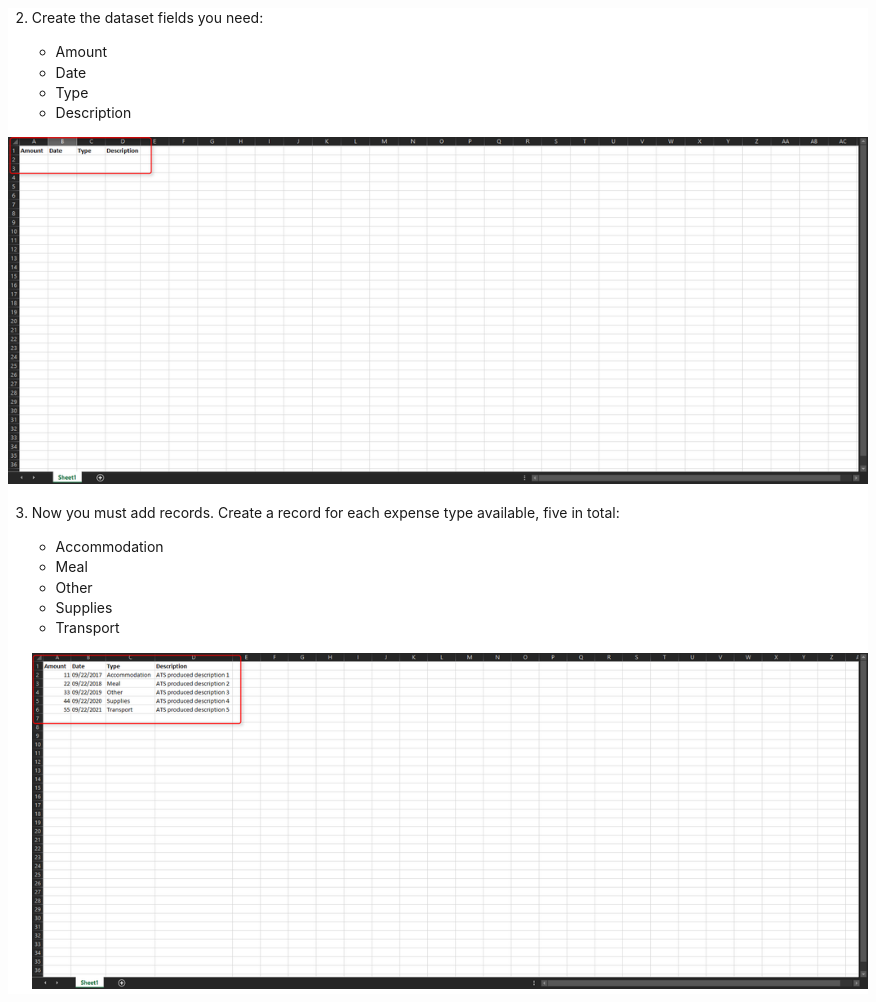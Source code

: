2.  Create the dataset fields you need:

    * Amount
    * Date
    * Type
    * Description

   ![](attachments/ht2-create-datadriven-test-case/excel-sheet-data-set-fields.png)

3.  Now you must add records. Create a record for each expense type available, five in total:

    * Accommodation
    * Meal
    * Other
    * Supplies
    * Transport

    ![](attachments/ht2-create-datadriven-test-case/excel-sheet-add-records-new-expense.png)
